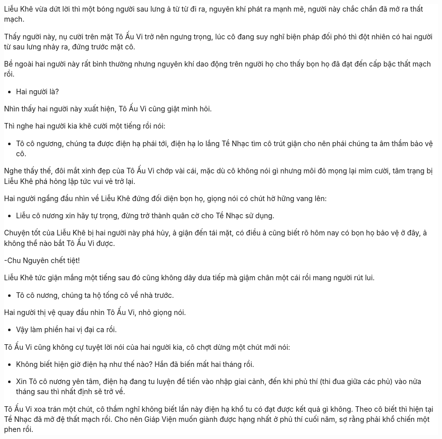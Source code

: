 Liễu Khê vừa dứt lời thì một bóng người sau lưng ả từ từ đi ra, nguyên khí phát ra mạnh mẽ, người này chắc chắn đã mở ra thất mạch.

Thấy người này, nụ cười trên mặt Tô Ấu Vi trở nên ngưng trọng, lúc cô đang suy nghĩ biện pháp đối phó thì đột nhiên có hai người từ sau lưng nhảy ra, đứng trước mặt cô.

Bề ngoài hai người này rất bình thường nhưng nguyên khí dao động trên người họ cho thấy bọn họ đã đạt đến cấp bậc thất mạch rồi.

- Hai người là?

Nhìn thấy hai người này xuất hiện, Tô Ấu Vi cũng giật mình hỏi.

Thì nghe hai người kia khẽ cười một tiếng rồi nói:

- Tô cô ngương, chúng ta được điện hạ phái tới, điện hạ lo lắng Tề Nhạc tìm cô trút giận cho nên phái chúng ta âm thầm bảo vệ cô.

Nghe thấy thế, đôi mắt xinh đẹp của Tô Ấu Vi chớp vài cái, mặc dù cô không nói gì nhưng môi đỏ mọng lại mỉm cười, tâm trạng bị Liễu Khê phá hỏng lập tức vui vẻ trở lại.

Hai người ngẩng đầu nhìn về Liễu Khê đứng đối diện bọn họ, giọng nói có chút hờ hững vang lên:

- Liễu cô nương xin hãy tự trọng, đừng trở thành quân cờ cho Tề Nhạc sử dụng.

Chuyện tốt của Liễu Khê bị hai người này phá hủy, ả giận đến tái mặt, có điều ả cũng biết rõ hôm nay có bọn họ bảo vệ ở đây, ả không thể nào bắt Tô Ấu Vi được.

-Chu Nguyên chết tiệt!

Liễu Khê tức giận mắng một tiếng sau đó cũng không dây dưa tiếp mà giậm chân một cái rồi mang người rút lui.

- Tô cô nương, chúng ta hộ tống cô về nhà trước.

Hai người thị vệ quay đầu nhìn Tô Ấu Vi, nhỏ giọng nói.

- Vậy làm phiền hai vị đại ca rồi.

Tô Ấu Vi cũng không cự tuyệt lời nói của hai người kia, cô chợt dừng một chút mới nói:

- Không biết hiện giờ điện hạ như thế nào? Hắn đã biến mất hai tháng rồi.

- Xin Tô cô nương yên tâm, điện hạ đang tu luyện để tiến vào nhập giai cảnh, đến khi phủ thí (thi đua giữa các phủ) vào nửa tháng sau thì nhất định sẽ trở về.

Tô Ấu Vi xoa trán một chút, cô thầm nghĩ không biết lần này điện hạ khổ tu có đạt được kết quả gì không. Theo cô biết thì hiện tại Tề Nhạc đã mở đệ thất mạch rồi. Cho nên Giáp Viện muốn giành được hạng nhất ở phủ thí cuối năm, sợ rằng phải khổ chiến một phen rồi.




